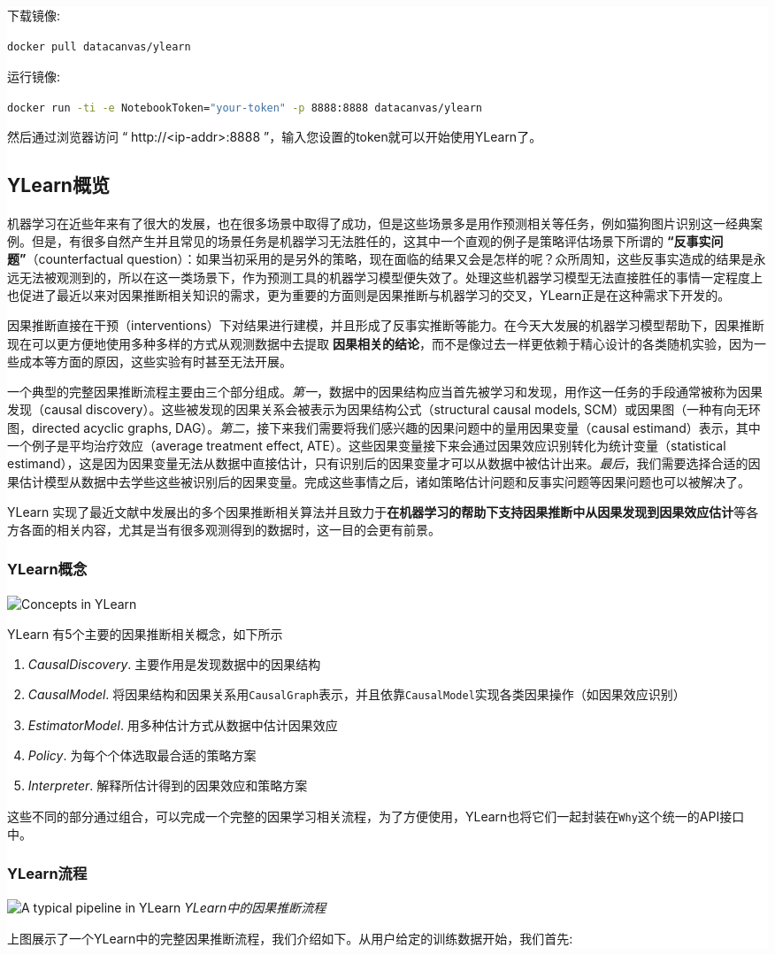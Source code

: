 下载镜像:

```bash
docker pull datacanvas/ylearn
```

运行镜像:

```bash
docker run -ti -e NotebookToken="your-token" -p 8888:8888 datacanvas/ylearn
```
然后通过浏览器访问 “ http://&lt;ip-addr&gt;:8888 ”，输入您设置的token就可以开始使用YLearn了。


## YLearn概览

机器学习在近些年来有了很大的发展，也在很多场景中取得了成功，但是这些场景多是用作预测相关等任务，例如猫狗图片识别这一经典案例。但是，有很多自然产生并且常见的场景任务是机器学习无法胜任的，这其中一个直观的例子是策略评估场景下所谓的 **“反事实问题”**（counterfactual question）：如果当初采用的是另外的策略，现在面临的结果又会是怎样的呢？众所周知，这些反事实造成的结果是永远无法被观测到的，所以在这一类场景下，作为预测工具的机器学习模型便失效了。处理这些机器学习模型无法直接胜任的事情一定程度上也促进了最近以来对因果推断相关知识的需求，更为重要的方面则是因果推断与机器学习的交叉，YLearn正是在这种需求下开发的。

因果推断直接在干预（interventions）下对结果进行建模，并且形成了反事实推断等能力。在今天大发展的机器学习模型帮助下，因果推断现在可以更方便地使用多种多样的方式从观测数据中去提取 **因果相关的结论**，而不是像过去一样更依赖于精心设计的各类随机实验，因为一些成本等方面的原因，这些实验有时甚至无法开展。

一个典型的完整因果推断流程主要由三个部分组成。*第一*，数据中的因果结构应当首先被学习和发现，用作这一任务的手段通常被称为因果发现（causal discovery）。这些被发现的因果关系会被表示为因果结构公式（structural causal models, SCM）或因果图（一种有向无环图，directed acyclic graphs, DAG）。*第二*，接下来我们需要将我们感兴趣的因果问题中的量用因果变量（causal estimand）表示，其中一个例子是平均治疗效应（average treatment effect, ATE）。这些因果变量接下来会通过因果效应识别转化为统计变量（statistical estimand），这是因为因果变量无法从数据中直接估计，只有识别后的因果变量才可以从数据中被估计出来。*最后*，我们需要选择合适的因果估计模型从数据中去学些这些被识别后的因果变量。完成这些事情之后，诸如策略估计问题和反事实问题等因果问题也可以被解决了。

YLearn 实现了最近文献中发展出的多个因果推断相关算法并且致力于**在机器学习的帮助下支持因果推断中从因果发现到因果效应估计**等各方各面的相关内容，尤其是当有很多观测得到的数据时，这一目的会更有前景。

### YLearn概念

![Concepts in YLearn](./fig/structure_ylearn.png#pic_center)

YLearn 有5个主要的因果推断相关概念，如下所示

1. *CausalDiscovery*. 主要作用是发现数据中的因果结构

2. *CausalModel*. 将因果结构和因果关系用``CausalGraph``表示，并且依靠``CausalModel``实现各类因果操作（如因果效应识别）

3. *EstimatorModel*. 用多种估计方式从数据中估计因果效应

4. *Policy*. 为每个个体选取最合适的策略方案

5. *Interpreter*. 解释所估计得到的因果效应和策略方案

这些不同的部分通过组合，可以完成一个完整的因果学习相关流程，为了方便使用，YLearn也将它们一起封装在`Why`这个统一的API接口中。

### YLearn流程

![A typical pipeline in YLearn](./fig/flow.png#pic_center)
*YLearn中的因果推断流程*

上图展示了一个YLearn中的完整因果推断流程，我们介绍如下。从用户给定的训练数据开始，我们首先:
